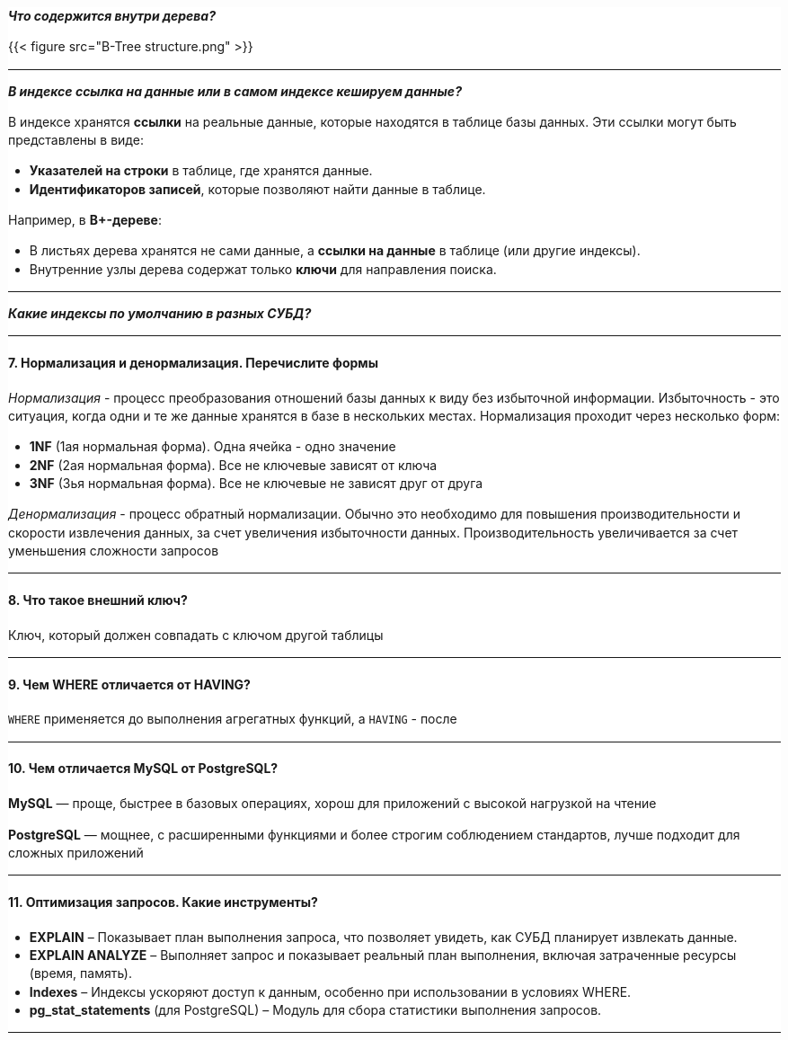 ***Что содержится внутри дерева?***

{{< figure src="B-Tree structure.png" >}}

---
***В индексе ссылка на данные или в самом индексе кешируем данные?***

В индексе хранятся **ссылки** на реальные данные, которые находятся в таблице базы данных. Эти ссылки могут быть представлены в виде:

- **Указателей на строки** в таблице, где хранятся данные.
- **Идентификаторов записей**, которые позволяют найти данные в таблице.

Например, в **B+-дереве**:

- В листьях дерева хранятся не сами данные, а **ссылки на данные** в таблице (или другие индексы).
- Внутренние узлы дерева содержат только **ключи** для направления поиска.

---
***Какие индексы по умолчанию в разных СУБД?***

---
#### 7. Нормализация и денормализация. Перечислите формы
*Нормализация* - процесс преобразования отношений базы данных к виду без избыточной информации. Избыточность - это ситуация, когда одни и те же данные хранятся в базе в нескольких местах. Нормализация проходит через несколько форм:

- **1NF** (1ая нормальная форма). Одна ячейка - одно значение
- **2NF** (2ая нормальная форма). Все не ключевые зависят от ключа
- **3NF** (3ья нормальная форма). Все не ключевые не зависят друг от друга

*Денормализация* - процесс обратный нормализации. Обычно это необходимо для повышения производительности и скорости извлечения данных, за счет увеличения избыточности данных. Производительность увеличивается за счет уменьшения сложности запросов

---
#### 8. Что такое внешний ключ?
Ключ, который должен совпадать с ключом другой таблицы

---
#### 9. Чем WHERE отличается от HAVING?
`WHERE` применяется до выполнения агрегатных функций, а `HAVING` - после

---
#### 10. Чем отличается MySQL от PostgreSQL?
**MySQL** — проще, быстрее в базовых операциях, хорош для приложений с высокой нагрузкой на чтение
    
**PostgreSQL** — мощнее, с расширенными функциями и более строгим соблюдением стандартов, лучше подходит для сложных приложений

---
#### 11. Оптимизация запросов. Какие инструменты?
- **EXPLAIN** – Показывает план выполнения запроса, что позволяет увидеть, как СУБД планирует извлекать данные.
- **EXPLAIN ANALYZE** – Выполняет запрос и показывает реальный план выполнения, включая затраченные ресурсы (время, память).
- **Indexes** – Индексы ускоряют доступ к данным, особенно при использовании в условиях WHERE.
- **pg_stat_statements** (для PostgreSQL) – Модуль для сбора статистики выполнения запросов.

---